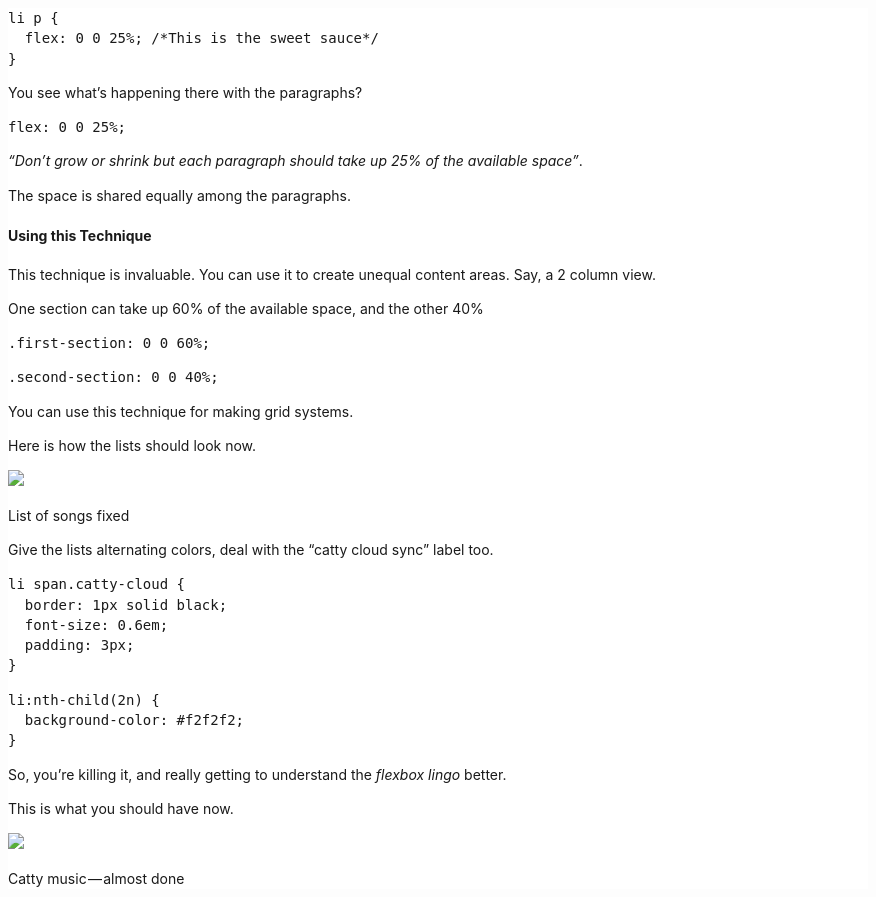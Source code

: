 <pre name="160c" id="160c" class="graf graf--pre graf-after--pre">li p {  
  flex: 0 0 25%; /*This is the sweet sauce*/  
}</pre>

You see what’s happening there with the paragraphs?

<pre name="110a" id="110a" class="graf graf--pre graf-after--p">flex: 0 0 25%;</pre>

_“Don’t grow or shrink but each paragraph should take up 25% of the available space”_.

The space is shared equally among the paragraphs.

#### Using this Technique

This technique is invaluable. You can use it to create unequal content areas. Say, a 2 column view.

One section can take up 60% of the available space, and the other 40%

<pre name="825d" id="825d" class="graf graf--pre graf-after--p">.first-section: 0 0 60%;</pre>

<pre name="6530" id="6530" class="graf graf--pre graf-after--pre">.second-section: 0 0 40%;</pre>

You can use this technique for making grid systems.

Here is how the lists should look now.







![](https://cdn-images-1.medium.com/max/2000/0*Kmff1kaa1Y4XC4-r.)

List of songs fixed







Give the lists alternating colors, deal with the “catty cloud sync” label too.

<pre name="2a26" id="2a26" class="graf graf--pre graf-after--p">li span.catty-cloud {  
  border: 1px solid black;  
  font-size: 0.6em;  
  padding: 3px;  
}</pre>

<pre name="14e9" id="14e9" class="graf graf--pre graf-after--pre">li:nth-child(2n) {  
  background-color: #f2f2f2;  
}</pre>

So, you’re killing it, and really getting to understand the _flexbox lingo_ better.

This is what you should have now.







![](https://cdn-images-1.medium.com/max/2000/0*H38eIVVP9Wv0sbBx.)

Catty music — almost done
